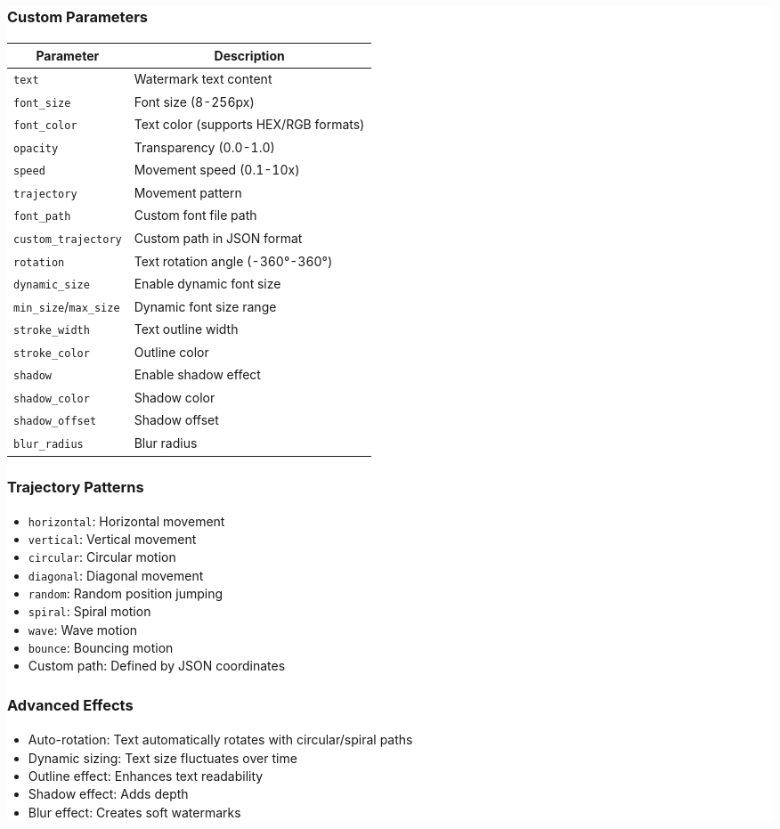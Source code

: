### Custom Parameters
| Parameter | Description |
|------|------|
| `text` | Watermark text content |
| `font_size` | Font size (8-256px) |
| `font_color` | Text color (supports HEX/RGB formats) |
| `opacity` | Transparency (0.0-1.0) |
| `speed` | Movement speed (0.1-10x) |
| `trajectory` | Movement pattern |
| `font_path` | Custom font file path |
| `custom_trajectory` | Custom path in JSON format |
| `rotation` | Text rotation angle (-360°-360°) |
| `dynamic_size` | Enable dynamic font size |
| `min_size`/`max_size` | Dynamic font size range |
| `stroke_width` | Text outline width |
| `stroke_color` | Outline color |
| `shadow` | Enable shadow effect |
| `shadow_color` | Shadow color |
| `shadow_offset` | Shadow offset |
| `blur_radius` | Blur radius |

### Trajectory Patterns
- `horizontal`: Horizontal movement
- `vertical`: Vertical movement
- `circular`: Circular motion
- `diagonal`: Diagonal movement
- `random`: Random position jumping
- `spiral`: Spiral motion
- `wave`: Wave motion
- `bounce`: Bouncing motion
- Custom path: Defined by JSON coordinates

### Advanced Effects
- Auto-rotation: Text automatically rotates with circular/spiral paths
- Dynamic sizing: Text size fluctuates over time
- Outline effect: Enhances text readability
- Shadow effect: Adds depth
- Blur effect: Creates soft watermarks
